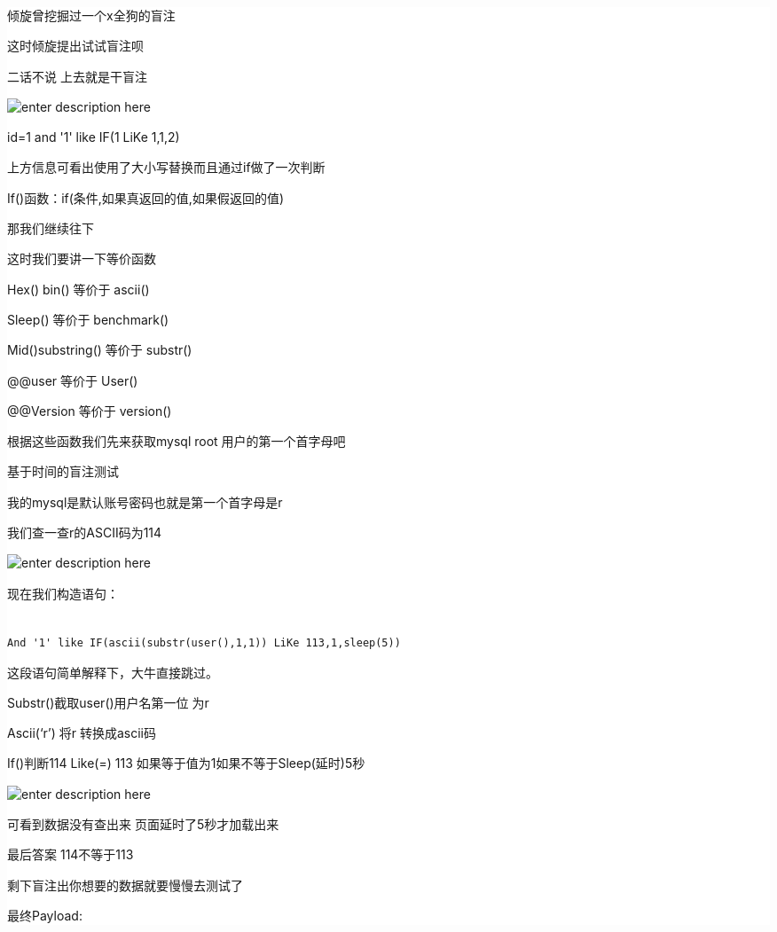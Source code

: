 倾旋曾挖掘过一个x全狗的盲注

这时倾旋提出试试盲注呗

二话不说 上去就是干盲注

![enter description here](https://images.payloads.online/db088a6e-4f5e-11ec-b790-00d861bf4abb.jpg)

id=1 and '1' like IF(1 LiKe 1,1,2)

上方信息可看出使用了大小写替换而且通过if做了一次判断

If()函数：if(条件,如果真返回的值,如果假返回的值)

那我们继续往下

这时我们要讲一下等价函数

Hex() bin() 等价于 ascii()

Sleep() 等价于 benchmark()

Mid()substring() 等价于 substr()

@@user 等价于 User()

@@Version 等价于 version()

根据这些函数我们先来获取mysql root 用户的第一个首字母吧

基于时间的盲注测试

我的mysql是默认账号密码也就是第一个首字母是r

我们查一查r的ASCII码为114

![enter description here](https://images.payloads.online/db5c8de4-4f5e-11ec-8cee-00d861bf4abb.jpg)

现在我们构造语句：

```

And '1' like IF(ascii(substr(user(),1,1)) LiKe 113,1,sleep(5))
```

这段语句简单解释下，大牛直接跳过。

Substr()截取user()用户名第一位 为r

Ascii(‘r’) 将r 转换成ascii码

If()判断114 Like(=) 113 如果等于值为1如果不等于Sleep(延时)5秒

![enter description here](https://images.payloads.online/dbaa6e9c-4f5e-11ec-8fbc-00d861bf4abb.jpg)

可看到数据没有查出来 页面延时了5秒才加载出来

最后答案 114不等于113

剩下盲注出你想要的数据就要慢慢去测试了

最终Payload:
